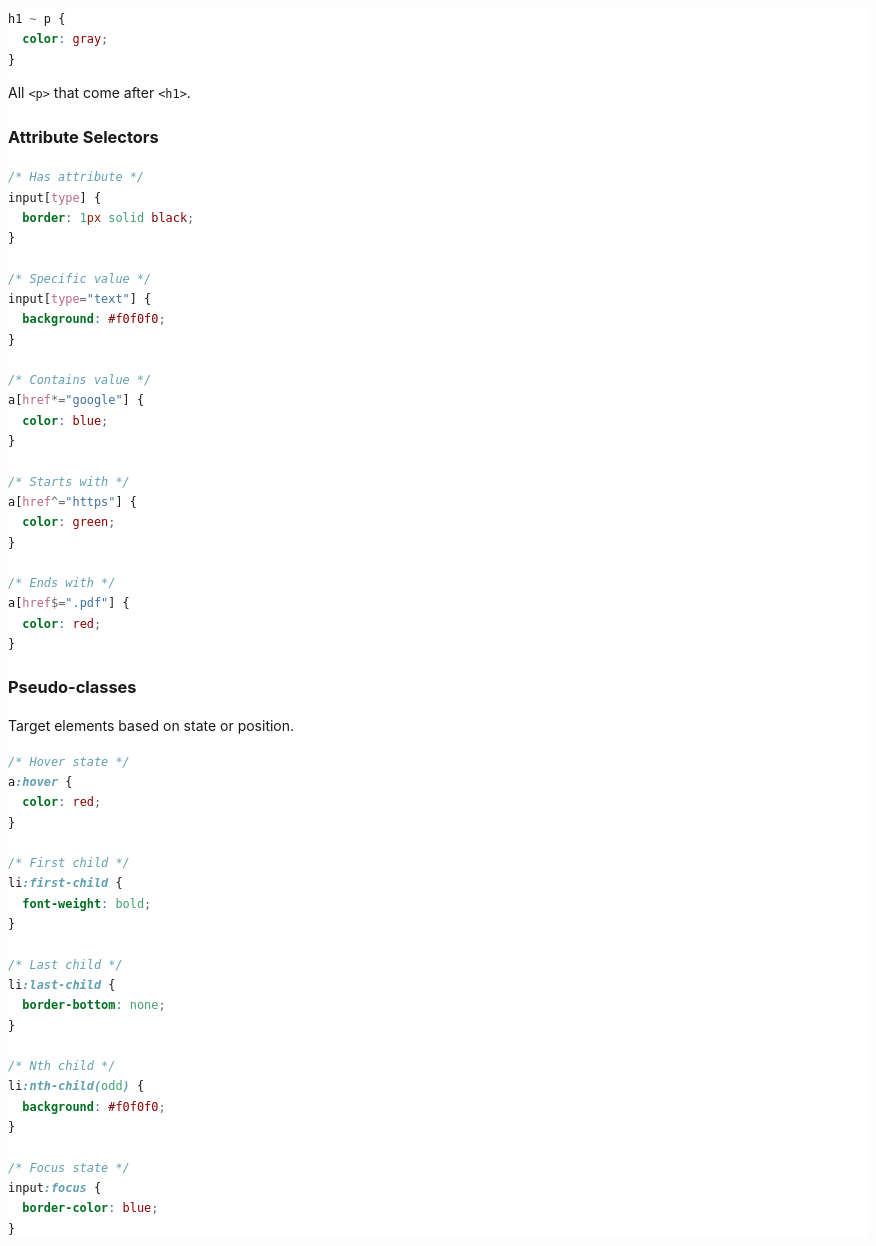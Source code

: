 ```css
h1 ~ p {
  color: gray;
}
```
All `<p>` that come after `<h1>`.

### Attribute Selectors

```css
/* Has attribute */
input[type] {
  border: 1px solid black;
}

/* Specific value */
input[type="text"] {
  background: #f0f0f0;
}

/* Contains value */
a[href*="google"] {
  color: blue;
}

/* Starts with */
a[href^="https"] {
  color: green;
}

/* Ends with */
a[href$=".pdf"] {
  color: red;
}
```

### Pseudo-classes

Target elements based on state or position.

```css
/* Hover state */
a:hover {
  color: red;
}

/* First child */
li:first-child {
  font-weight: bold;
}

/* Last child */
li:last-child {
  border-bottom: none;
}

/* Nth child */
li:nth-child(odd) {
  background: #f0f0f0;
}

/* Focus state */
input:focus {
  border-color: blue;
}
```